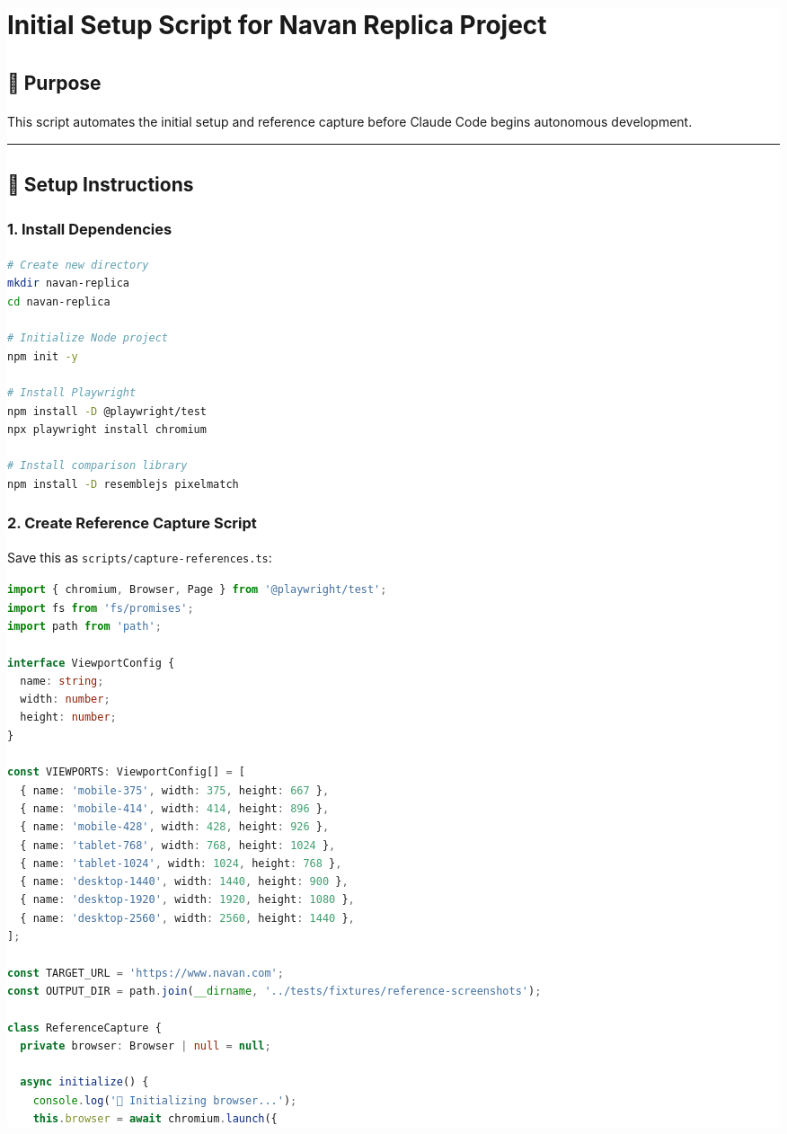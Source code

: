 # Initial Setup Script for Navan Replica Project

## 🎯 Purpose
This script automates the initial setup and reference capture before Claude Code begins autonomous development.

---

## 📝 Setup Instructions

### 1. Install Dependencies
```bash
# Create new directory
mkdir navan-replica
cd navan-replica

# Initialize Node project
npm init -y

# Install Playwright
npm install -D @playwright/test
npx playwright install chromium

# Install comparison library
npm install -D resemblejs pixelmatch
```

### 2. Create Reference Capture Script

Save this as `scripts/capture-references.ts`:

```typescript
import { chromium, Browser, Page } from '@playwright/test';
import fs from 'fs/promises';
import path from 'path';

interface ViewportConfig {
  name: string;
  width: number;
  height: number;
}

const VIEWPORTS: ViewportConfig[] = [
  { name: 'mobile-375', width: 375, height: 667 },
  { name: 'mobile-414', width: 414, height: 896 },
  { name: 'mobile-428', width: 428, height: 926 },
  { name: 'tablet-768', width: 768, height: 1024 },
  { name: 'tablet-1024', width: 1024, height: 768 },
  { name: 'desktop-1440', width: 1440, height: 900 },
  { name: 'desktop-1920', width: 1920, height: 1080 },
  { name: 'desktop-2560', width: 2560, height: 1440 },
];

const TARGET_URL = 'https://www.navan.com';
const OUTPUT_DIR = path.join(__dirname, '../tests/fixtures/reference-screenshots');

class ReferenceCapture {
  private browser: Browser | null = null;

  async initialize() {
    console.log('🚀 Initializing browser...');
    this.browser = await chromium.launch({
```